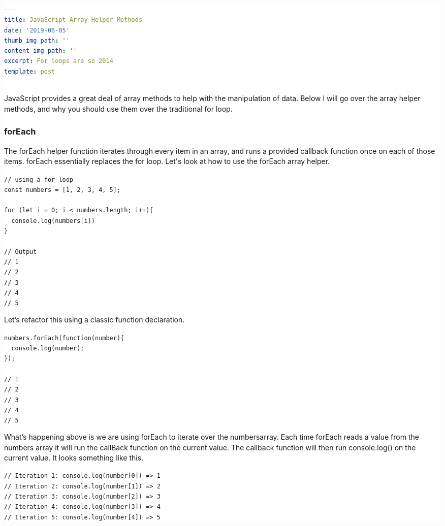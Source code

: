 ```yaml
---
title: JavaScript Array Helper Methods
date: '2019-06-05'
thumb_img_path: ''
content_img_path: ''
excerpt: For loops are so 2014
template: post
---
```


JavaScript provides a great deal of array methods to help with the manipulation of data. Below I will go over the array helper methods, and why you should use them over the traditional for loop.

### forEach

The forEach helper function iterates through every item in an array, and runs a provided callback function once on each of those items. forEach essentially replaces the for loop. Let's look at how to use the forEach array helper.

```
// using a for loop
const numbers = [1, 2, 3, 4, 5];

for (let i = 0; i < numbers.length; i++){
  console.log(numbers[i])
}

// Output
// 1
// 2
// 3
// 4
// 5
```

Let’s refactor this using a classic function declaration.

```
numbers.forEach(function(number){
  console.log(number);
});

// 1
// 2
// 3
// 4
// 5
```

What’s happening above is we are using forEach to iterate over the numbersarray. Each time forEach reads a value from the numbers array it will run the callBack function on the current value. The callback function will then run console.log() on the current value. It looks something like this.

```
// Iteration 1: console.log(number[0]) => 1
// Iteration 2: console.log(number[1]) => 2
// Iteration 3: console.log(number[2]) => 3
// Iteration 4: console.log(number[3]) => 4
// Iteration 5: console.log(number[4]) => 5
```
